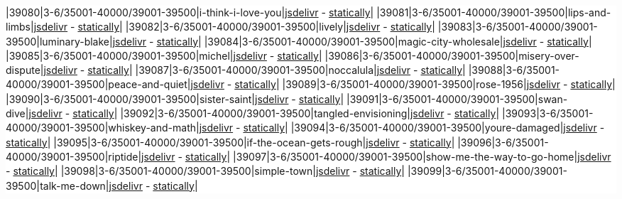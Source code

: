 |39080|3-6/35001-40000/39001-39500|i-think-i-love-you|[jsdelivr](https://cdn.jsdelivr.net/gh/dbchord/webp-old-c-1280x720_3-6/35001-40000/39001-39500/i-think-i-love-you.webp) - [statically](https://cdn.statically.io/gh/dbchord/webp-old-c-1280x720_3-6/img/35001-40000/39001-39500/i-think-i-love-you.webp)|
|39081|3-6/35001-40000/39001-39500|lips-and-limbs|[jsdelivr](https://cdn.jsdelivr.net/gh/dbchord/webp-old-c-1280x720_3-6/35001-40000/39001-39500/lips-and-limbs.webp) - [statically](https://cdn.statically.io/gh/dbchord/webp-old-c-1280x720_3-6/img/35001-40000/39001-39500/lips-and-limbs.webp)|
|39082|3-6/35001-40000/39001-39500|lively|[jsdelivr](https://cdn.jsdelivr.net/gh/dbchord/webp-old-c-1280x720_3-6/35001-40000/39001-39500/lively.webp) - [statically](https://cdn.statically.io/gh/dbchord/webp-old-c-1280x720_3-6/img/35001-40000/39001-39500/lively.webp)|
|39083|3-6/35001-40000/39001-39500|luminary-blake|[jsdelivr](https://cdn.jsdelivr.net/gh/dbchord/webp-old-c-1280x720_3-6/35001-40000/39001-39500/luminary-blake.webp) - [statically](https://cdn.statically.io/gh/dbchord/webp-old-c-1280x720_3-6/img/35001-40000/39001-39500/luminary-blake.webp)|
|39084|3-6/35001-40000/39001-39500|magic-city-wholesale|[jsdelivr](https://cdn.jsdelivr.net/gh/dbchord/webp-old-c-1280x720_3-6/35001-40000/39001-39500/magic-city-wholesale.webp) - [statically](https://cdn.statically.io/gh/dbchord/webp-old-c-1280x720_3-6/img/35001-40000/39001-39500/magic-city-wholesale.webp)|
|39085|3-6/35001-40000/39001-39500|michel|[jsdelivr](https://cdn.jsdelivr.net/gh/dbchord/webp-old-c-1280x720_3-6/35001-40000/39001-39500/michel.webp) - [statically](https://cdn.statically.io/gh/dbchord/webp-old-c-1280x720_3-6/img/35001-40000/39001-39500/michel.webp)|
|39086|3-6/35001-40000/39001-39500|misery-over-dispute|[jsdelivr](https://cdn.jsdelivr.net/gh/dbchord/webp-old-c-1280x720_3-6/35001-40000/39001-39500/misery-over-dispute.webp) - [statically](https://cdn.statically.io/gh/dbchord/webp-old-c-1280x720_3-6/img/35001-40000/39001-39500/misery-over-dispute.webp)|
|39087|3-6/35001-40000/39001-39500|noccalula|[jsdelivr](https://cdn.jsdelivr.net/gh/dbchord/webp-old-c-1280x720_3-6/35001-40000/39001-39500/noccalula.webp) - [statically](https://cdn.statically.io/gh/dbchord/webp-old-c-1280x720_3-6/img/35001-40000/39001-39500/noccalula.webp)|
|39088|3-6/35001-40000/39001-39500|peace-and-quiet|[jsdelivr](https://cdn.jsdelivr.net/gh/dbchord/webp-old-c-1280x720_3-6/35001-40000/39001-39500/peace-and-quiet.webp) - [statically](https://cdn.statically.io/gh/dbchord/webp-old-c-1280x720_3-6/img/35001-40000/39001-39500/peace-and-quiet.webp)|
|39089|3-6/35001-40000/39001-39500|rose-1956|[jsdelivr](https://cdn.jsdelivr.net/gh/dbchord/webp-old-c-1280x720_3-6/35001-40000/39001-39500/rose-1956.webp) - [statically](https://cdn.statically.io/gh/dbchord/webp-old-c-1280x720_3-6/img/35001-40000/39001-39500/rose-1956.webp)|
|39090|3-6/35001-40000/39001-39500|sister-saint|[jsdelivr](https://cdn.jsdelivr.net/gh/dbchord/webp-old-c-1280x720_3-6/35001-40000/39001-39500/sister-saint.webp) - [statically](https://cdn.statically.io/gh/dbchord/webp-old-c-1280x720_3-6/img/35001-40000/39001-39500/sister-saint.webp)|
|39091|3-6/35001-40000/39001-39500|swan-dive|[jsdelivr](https://cdn.jsdelivr.net/gh/dbchord/webp-old-c-1280x720_3-6/35001-40000/39001-39500/swan-dive.webp) - [statically](https://cdn.statically.io/gh/dbchord/webp-old-c-1280x720_3-6/img/35001-40000/39001-39500/swan-dive.webp)|
|39092|3-6/35001-40000/39001-39500|tangled-envisioning|[jsdelivr](https://cdn.jsdelivr.net/gh/dbchord/webp-old-c-1280x720_3-6/35001-40000/39001-39500/tangled-envisioning.webp) - [statically](https://cdn.statically.io/gh/dbchord/webp-old-c-1280x720_3-6/img/35001-40000/39001-39500/tangled-envisioning.webp)|
|39093|3-6/35001-40000/39001-39500|whiskey-and-math|[jsdelivr](https://cdn.jsdelivr.net/gh/dbchord/webp-old-c-1280x720_3-6/35001-40000/39001-39500/whiskey-and-math.webp) - [statically](https://cdn.statically.io/gh/dbchord/webp-old-c-1280x720_3-6/img/35001-40000/39001-39500/whiskey-and-math.webp)|
|39094|3-6/35001-40000/39001-39500|youre-damaged|[jsdelivr](https://cdn.jsdelivr.net/gh/dbchord/webp-old-c-1280x720_3-6/35001-40000/39001-39500/youre-damaged.webp) - [statically](https://cdn.statically.io/gh/dbchord/webp-old-c-1280x720_3-6/img/35001-40000/39001-39500/youre-damaged.webp)|
|39095|3-6/35001-40000/39001-39500|if-the-ocean-gets-rough|[jsdelivr](https://cdn.jsdelivr.net/gh/dbchord/webp-old-c-1280x720_3-6/35001-40000/39001-39500/if-the-ocean-gets-rough.webp) - [statically](https://cdn.statically.io/gh/dbchord/webp-old-c-1280x720_3-6/img/35001-40000/39001-39500/if-the-ocean-gets-rough.webp)|
|39096|3-6/35001-40000/39001-39500|riptide|[jsdelivr](https://cdn.jsdelivr.net/gh/dbchord/webp-old-c-1280x720_3-6/35001-40000/39001-39500/riptide.webp) - [statically](https://cdn.statically.io/gh/dbchord/webp-old-c-1280x720_3-6/img/35001-40000/39001-39500/riptide.webp)|
|39097|3-6/35001-40000/39001-39500|show-me-the-way-to-go-home|[jsdelivr](https://cdn.jsdelivr.net/gh/dbchord/webp-old-c-1280x720_3-6/35001-40000/39001-39500/show-me-the-way-to-go-home.webp) - [statically](https://cdn.statically.io/gh/dbchord/webp-old-c-1280x720_3-6/img/35001-40000/39001-39500/show-me-the-way-to-go-home.webp)|
|39098|3-6/35001-40000/39001-39500|simple-town|[jsdelivr](https://cdn.jsdelivr.net/gh/dbchord/webp-old-c-1280x720_3-6/35001-40000/39001-39500/simple-town.webp) - [statically](https://cdn.statically.io/gh/dbchord/webp-old-c-1280x720_3-6/img/35001-40000/39001-39500/simple-town.webp)|
|39099|3-6/35001-40000/39001-39500|talk-me-down|[jsdelivr](https://cdn.jsdelivr.net/gh/dbchord/webp-old-c-1280x720_3-6/35001-40000/39001-39500/talk-me-down.webp) - [statically](https://cdn.statically.io/gh/dbchord/webp-old-c-1280x720_3-6/img/35001-40000/39001-39500/talk-me-down.webp)|